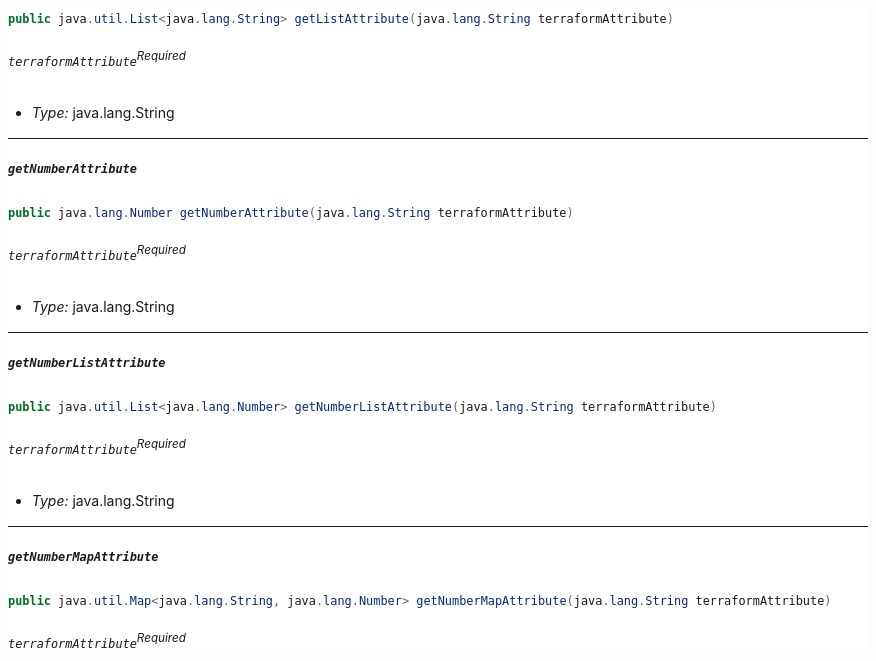 ```java
public java.util.List<java.lang.String> getListAttribute(java.lang.String terraformAttribute)
```

###### `terraformAttribute`<sup>Required</sup> <a name="terraformAttribute" id="@cdktf/provider-tfe.sentinelVersion.SentinelVersionArchsOutputReference.getListAttribute.parameter.terraformAttribute"></a>

- *Type:* java.lang.String

---

##### `getNumberAttribute` <a name="getNumberAttribute" id="@cdktf/provider-tfe.sentinelVersion.SentinelVersionArchsOutputReference.getNumberAttribute"></a>

```java
public java.lang.Number getNumberAttribute(java.lang.String terraformAttribute)
```

###### `terraformAttribute`<sup>Required</sup> <a name="terraformAttribute" id="@cdktf/provider-tfe.sentinelVersion.SentinelVersionArchsOutputReference.getNumberAttribute.parameter.terraformAttribute"></a>

- *Type:* java.lang.String

---

##### `getNumberListAttribute` <a name="getNumberListAttribute" id="@cdktf/provider-tfe.sentinelVersion.SentinelVersionArchsOutputReference.getNumberListAttribute"></a>

```java
public java.util.List<java.lang.Number> getNumberListAttribute(java.lang.String terraformAttribute)
```

###### `terraformAttribute`<sup>Required</sup> <a name="terraformAttribute" id="@cdktf/provider-tfe.sentinelVersion.SentinelVersionArchsOutputReference.getNumberListAttribute.parameter.terraformAttribute"></a>

- *Type:* java.lang.String

---

##### `getNumberMapAttribute` <a name="getNumberMapAttribute" id="@cdktf/provider-tfe.sentinelVersion.SentinelVersionArchsOutputReference.getNumberMapAttribute"></a>

```java
public java.util.Map<java.lang.String, java.lang.Number> getNumberMapAttribute(java.lang.String terraformAttribute)
```

###### `terraformAttribute`<sup>Required</sup> <a name="terraformAttribute" id="@cdktf/provider-tfe.sentinelVersion.SentinelVersionArchsOutputReference.getNumberMapAttribute.parameter.terraformAttribute"></a>
